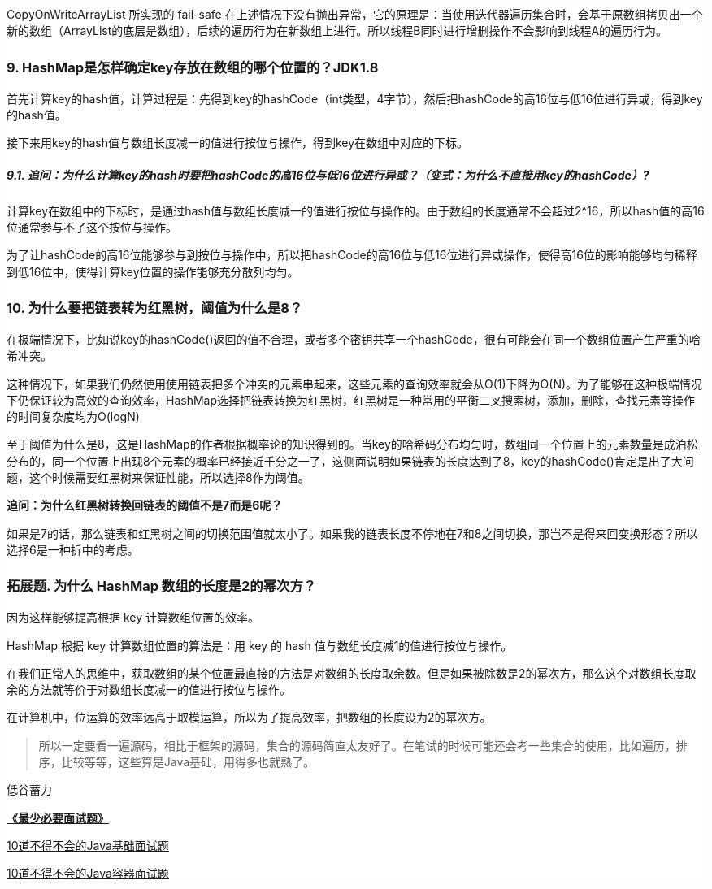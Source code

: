 CopyOnWriteArrayList 所实现的 fail-safe 在上述情况下没有抛出异常，它的原理是：当使用迭代器遍历集合时，会基于原数组拷贝出一个新的数组（ArrayList的底层是数组），后续的遍历行为在新数组上进行。所以线程B同时进行增删操作不会影响到线程A的遍历行为。


### 9. HashMap是怎样确定key存放在数组的哪个位置的？JDK1.8

首先计算key的hash值，计算过程是：先得到key的hashCode（int类型，4字节），然后把hashCode的高16位与低16位进行异或，得到key的hash值。

接下来用key的hash值与数组长度减一的值进行按位与操作，得到key在数组中对应的下标。

##### 9.1. 追问：为什么计算key的hash时要把hashCode的高16位与低16位进行异或？（变式：为什么不直接用key的hashCode）?

计算key在数组中的下标时，是通过hash值与数组长度减一的值进行按位与操作的。由于数组的长度通常不会超过2^16，所以hash值的高16位通常参与不了这个按位与操作。

为了让hashCode的高16位能够参与到按位与操作中，所以把hashCode的高16位与低16位进行异或操作，使得高16位的影响能够均匀稀释到低16位中，使得计算key位置的操作能够充分散列均匀。



### 10. 为什么要把链表转为红黑树，阈值为什么是8？

在极端情况下，比如说key的hashCode()返回的值不合理，或者多个密钥共享一个hashCode，很有可能会在同一个数组位置产生严重的哈希冲突。

这种情况下，如果我们仍然使用使用链表把多个冲突的元素串起来，这些元素的查询效率就会从O(1)下降为O(N)。为了能够在这种极端情况下仍保证较为高效的查询效率，HashMap选择把链表转换为红黑树，红黑树是一种常用的平衡二叉搜索树，添加，删除，查找元素等操作的时间复杂度均为O(logN)

至于阈值为什么是8，这是HashMap的作者根据概率论的知识得到的。当key的哈希码分布均匀时，数组同一个位置上的元素数量是成泊松分布的，同一个位置上出现8个元素的概率已经接近千分之一了，这侧面说明如果链表的长度达到了8，key的hashCode()肯定是出了大问题，这个时候需要红黑树来保证性能，所以选择8作为阈值。

**追问：为什么红黑树转换回链表的阈值不是7而是6呢？**

如果是7的话，那么链表和红黑树之间的切换范围值就太小了。如果我的链表长度不停地在7和8之间切换，那岂不是得来回变换形态？所以选择6是一种折中的考虑。

### 拓展题. 为什么 HashMap 数组的长度是2的幂次方？

因为这样能够提高根据 key 计算数组位置的效率。

HashMap 根据 key 计算数组位置的算法是：用 key 的 hash 值与数组长度减1的值进行按位与操作。

在我们正常人的思维中，获取数组的某个位置最直接的方法是对数组的长度取余数。但是如果被除数是2的幂次方，那么这个对数组长度取余的方法就等价于对数组长度减一的值进行按位与操作。

在计算机中，位运算的效率远高于取模运算，所以为了提高效率，把数组的长度设为2的幂次方。


> 所以一定要看一遍源码，相比于框架的源码，集合的源码简直太友好了。在笔试的时候可能还会考一些集合的使用，比如遍历，排序，比较等等，这些算是Java基础，用得多也就熟了。








低谷蓄力

**[《最少必要面试题》](https://mp.weixin.qq.com/mp/appmsgalbum?__biz=MzUzNDUyOTY0Nw==&action=getalbum&album_id=2344061143381508097#wechat_redirect)**




[10道不得不会的Java基础面试题](https://mp.weixin.qq.com/s/3Nviyml0cvnX_HHkZ5DjWg)

[10道不得不会的Java容器面试题](https://mp.weixin.qq.com/s/ug3LBR4MfM1C5uVFJaPWLQ)
